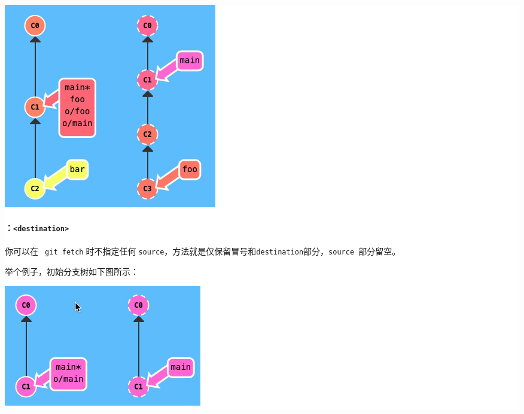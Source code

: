 <img src="images/image-20210830155725223.png" alt="image-20210830155725223" style="zoom:50%;" />

#### ：`<destination>`

你可以在 ` git fetch` 时不指定任何 `source`，方法就是仅保留冒号和` destination `部分，`source `部分留空。

举个例子，初始分支树如下图所示：

<img src="images/image-20210830174404261.png" alt="image-20210830174404261" style="zoom:50%;" />

